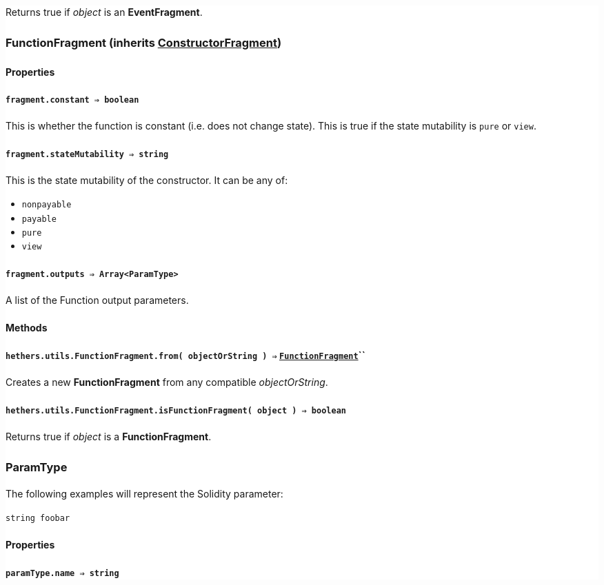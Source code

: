 Returns true if _object_ is an **EventFragment**.

### FunctionFragment (inherits [ConstructorFragment](fragments.md#constructorfragment-inherits-fragment))

#### Properties

#### `fragment.constant ⇒ boolean` <a href="#fragment.constant" id="fragment.constant"></a>

This is whether the function is constant (i.e. does not change state). This is true if the state mutability is `pure` or `view`.

#### `fragment.stateMutability ⇒ string` <a href="#fragment.statemutability" id="fragment.statemutability"></a>

This is the state mutability of the constructor. It can be any of:

* `nonpayable`
* `payable`
* `pure`
* `view`

#### `fragment.outputs ⇒ Array<ParamType>` <a href="#fragment.outputs" id="fragment.outputs"></a>

A list of the Function output parameters.

#### Methods

#### `hethers.utils.FunctionFragment.from( objectOrString ) ⇒` [`FunctionFragment`](fragments.md#functionfragment-inherits-constructorfragment)`` <a href="#utils.functionfragment.from" id="utils.functionfragment.from"></a>

Creates a new **FunctionFragment** from any compatible _objectOrString_.

#### `hethers.utils.FunctionFragment.isFunctionFragment( object ) ⇒ boolean` <a href="#utils.functionfragment.isfunctionfragment" id="utils.functionfragment.isfunctionfragment"></a>

Returns true if _object_ is a **FunctionFragment**.

### ParamType

The following examples will represent the Solidity parameter:

`string foobar`

#### Properties

#### `paramType.name ⇒ string` <a href="#paramtype.name" id="paramtype.name"></a>
